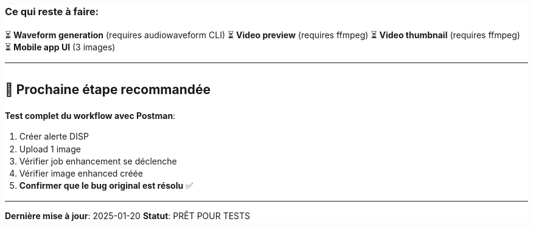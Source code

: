 ### Ce qui reste à faire:

⏳ **Waveform generation** (requires audiowaveform CLI)
⏳ **Video preview** (requires ffmpeg)
⏳ **Video thumbnail** (requires ffmpeg)
⏳ **Mobile app UI** (3 images)

---

## 🎯 Prochaine étape recommandée

**Test complet du workflow avec Postman**:
1. Créer alerte DISP
2. Upload 1 image
3. Vérifier job enhancement se déclenche
4. Vérifier image enhanced créée
5. **Confirmer que le bug original est résolu** ✅

---

**Dernière mise à jour**: 2025-01-20
**Statut**: PRÊT POUR TESTS
